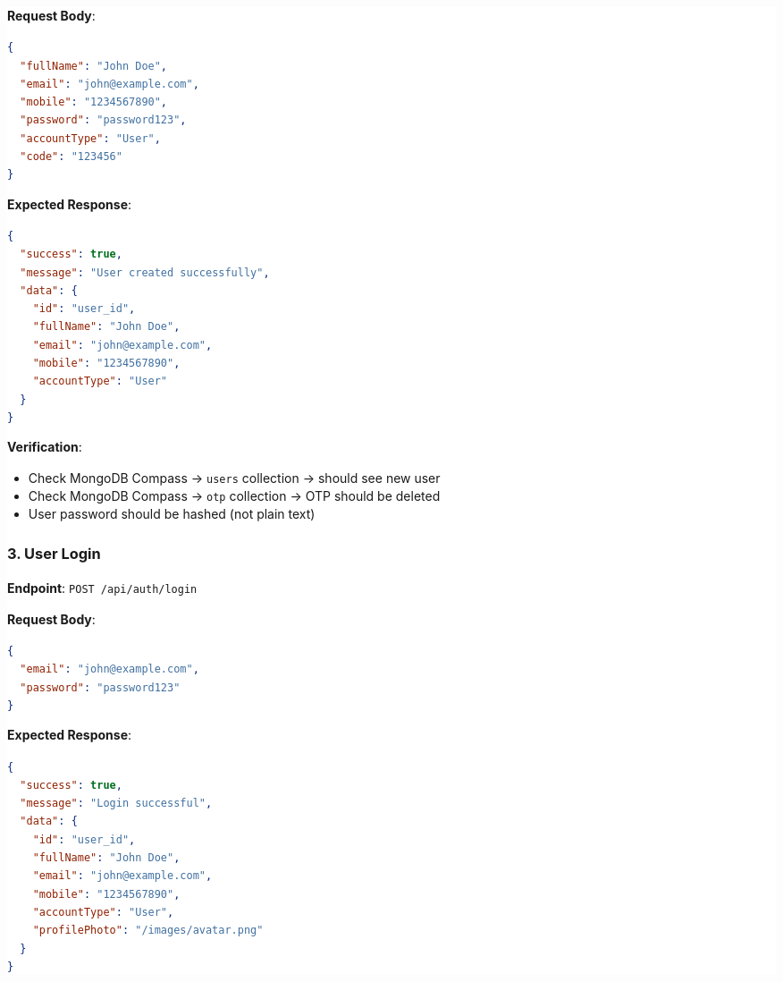 **Request Body**:
```json
{
  "fullName": "John Doe",
  "email": "john@example.com",
  "mobile": "1234567890",
  "password": "password123",
  "accountType": "User",
  "code": "123456"
}
```

**Expected Response**:
```json
{
  "success": true,
  "message": "User created successfully",
  "data": {
    "id": "user_id",
    "fullName": "John Doe",
    "email": "john@example.com",
    "mobile": "1234567890",
    "accountType": "User"
  }
}
```

**Verification**:
- Check MongoDB Compass → `users` collection → should see new user
- Check MongoDB Compass → `otp` collection → OTP should be deleted
- User password should be hashed (not plain text)

### 3. User Login

**Endpoint**: `POST /api/auth/login`

**Request Body**:
```json
{
  "email": "john@example.com",
  "password": "password123"
}
```

**Expected Response**:
```json
{
  "success": true,
  "message": "Login successful",
  "data": {
    "id": "user_id",
    "fullName": "John Doe",
    "email": "john@example.com",
    "mobile": "1234567890",
    "accountType": "User",
    "profilePhoto": "/images/avatar.png"
  }
}
```
